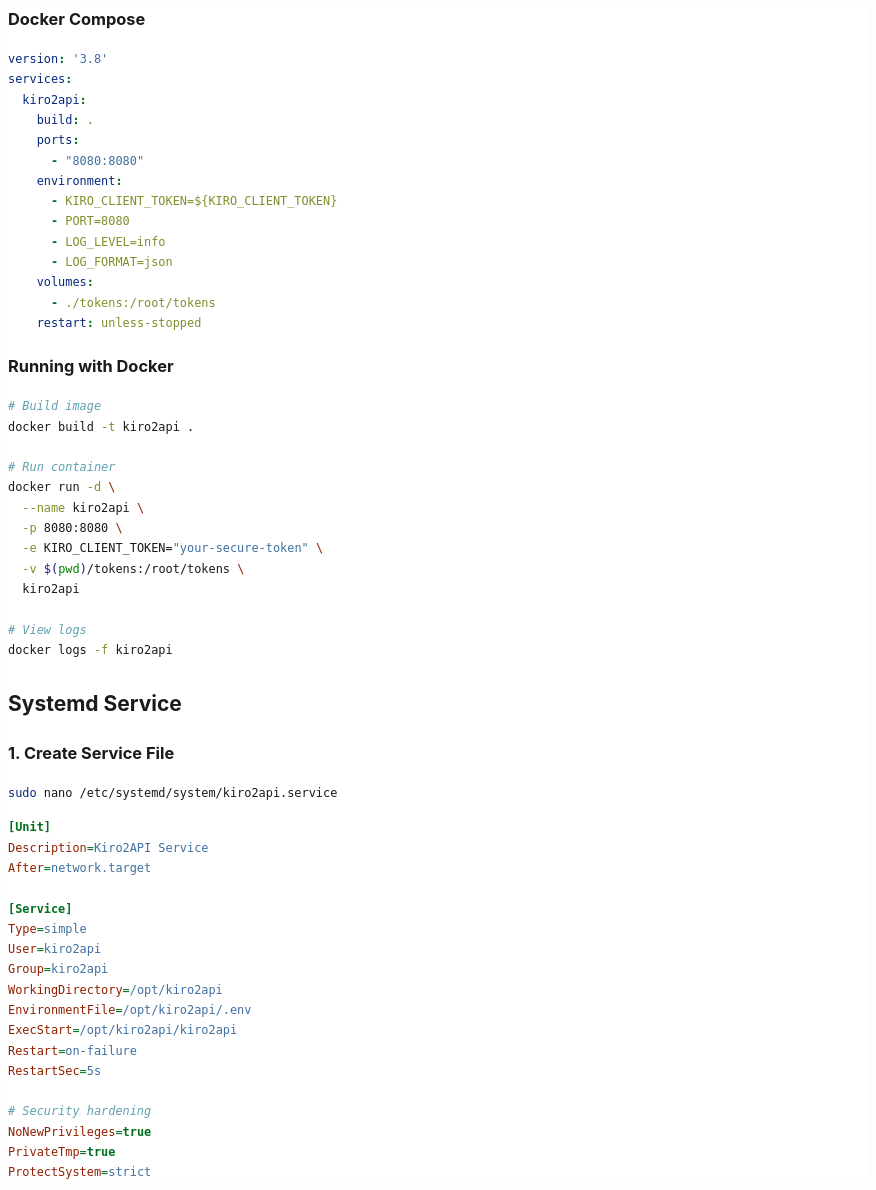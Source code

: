 
### Docker Compose

```yaml
version: '3.8'
services:
  kiro2api:
    build: .
    ports:
      - "8080:8080"
    environment:
      - KIRO_CLIENT_TOKEN=${KIRO_CLIENT_TOKEN}
      - PORT=8080
      - LOG_LEVEL=info
      - LOG_FORMAT=json
    volumes:
      - ./tokens:/root/tokens
    restart: unless-stopped
```

### Running with Docker

```bash
# Build image
docker build -t kiro2api .

# Run container
docker run -d \
  --name kiro2api \
  -p 8080:8080 \
  -e KIRO_CLIENT_TOKEN="your-secure-token" \
  -v $(pwd)/tokens:/root/tokens \
  kiro2api

# View logs
docker logs -f kiro2api
```

## Systemd Service

### 1. Create Service File

```bash
sudo nano /etc/systemd/system/kiro2api.service
```

```ini
[Unit]
Description=Kiro2API Service
After=network.target

[Service]
Type=simple
User=kiro2api
Group=kiro2api
WorkingDirectory=/opt/kiro2api
EnvironmentFile=/opt/kiro2api/.env
ExecStart=/opt/kiro2api/kiro2api
Restart=on-failure
RestartSec=5s

# Security hardening
NoNewPrivileges=true
PrivateTmp=true
ProtectSystem=strict
```
